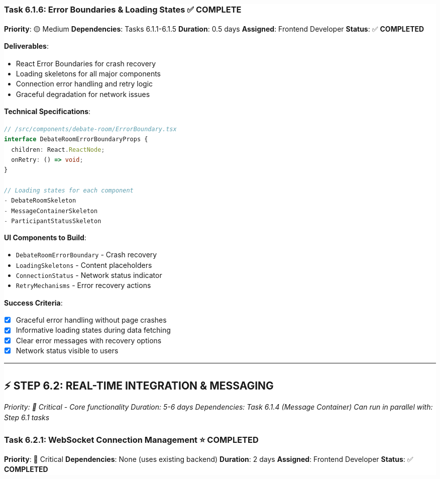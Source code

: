 ### Task 6.1.6: Error Boundaries & Loading States ✅ **COMPLETE**
**Priority**: 🟡 Medium
**Dependencies**: Tasks 6.1.1-6.1.5
**Duration**: 0.5 days
**Assigned**: Frontend Developer
**Status**: ✅ **COMPLETED**

**Deliverables**:
- React Error Boundaries for crash recovery
- Loading skeletons for all major components
- Connection error handling and retry logic
- Graceful degradation for network issues

**Technical Specifications**:
```typescript
// /src/components/debate-room/ErrorBoundary.tsx
interface DebateRoomErrorBoundaryProps {
  children: React.ReactNode;
  onRetry: () => void;
}

// Loading states for each component
- DebateRoomSkeleton
- MessageContainerSkeleton  
- ParticipantStatusSkeleton
```

**UI Components to Build**:
- `DebateRoomErrorBoundary` - Crash recovery
- `LoadingSkeletons` - Content placeholders
- `ConnectionStatus` - Network status indicator
- `RetryMechanisms` - Error recovery actions

**Success Criteria**:
- [x] Graceful error handling without page crashes
- [x] Informative loading states during data fetching
- [x] Clear error messages with recovery options
- [x] Network status visible to users

---

## ⚡ **STEP 6.2: REAL-TIME INTEGRATION & MESSAGING**
*Priority: 🔴 Critical - Core functionality*
*Duration: 5-6 days*
*Dependencies: Task 6.1.4 (Message Container)*
*Can run in parallel with: Step 6.1 tasks*

### Task 6.2.1: WebSocket Connection Management ⭐ **COMPLETED**
**Priority**: 🔴 Critical
**Dependencies**: None (uses existing backend)
**Duration**: 2 days
**Assigned**: Frontend Developer
**Status**: ✅ **COMPLETED**

